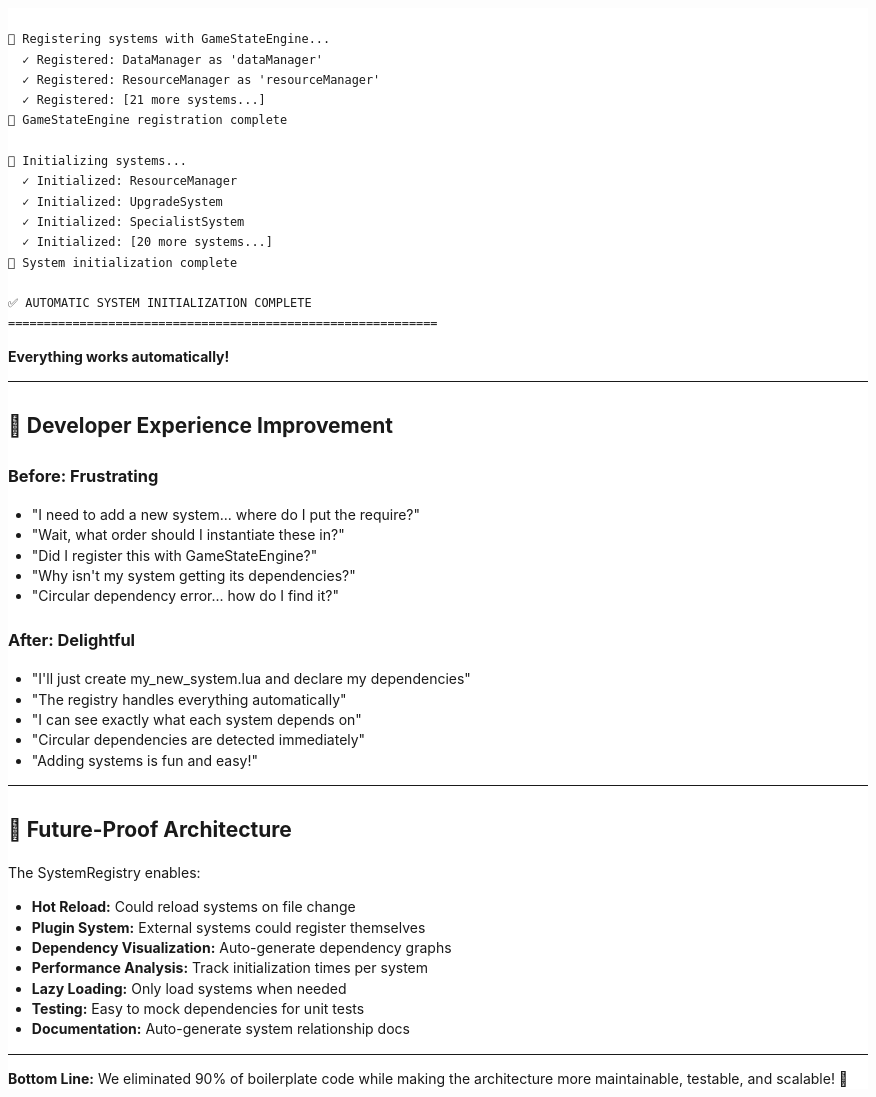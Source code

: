 ```

💾 Registering systems with GameStateEngine...
  ✓ Registered: DataManager as 'dataManager'
  ✓ Registered: ResourceManager as 'resourceManager'
  ✓ Registered: [21 more systems...]
💾 GameStateEngine registration complete

🚀 Initializing systems...
  ✓ Initialized: ResourceManager
  ✓ Initialized: UpgradeSystem
  ✓ Initialized: SpecialistSystem
  ✓ Initialized: [20 more systems...]
🚀 System initialization complete

✅ AUTOMATIC SYSTEM INITIALIZATION COMPLETE
============================================================
```

**Everything works automatically!**

---

## 🎉 Developer Experience Improvement

### Before: Frustrating
- "I need to add a new system... where do I put the require?"
- "Wait, what order should I instantiate these in?"
- "Did I register this with GameStateEngine?"
- "Why isn't my system getting its dependencies?"
- "Circular dependency error... how do I find it?"

### After: Delightful
- "I'll just create my_new_system.lua and declare my dependencies"
- "The registry handles everything automatically"
- "I can see exactly what each system depends on"
- "Circular dependencies are detected immediately"
- "Adding systems is fun and easy!"

---

## 🔮 Future-Proof Architecture

The SystemRegistry enables:
- **Hot Reload:** Could reload systems on file change
- **Plugin System:** External systems could register themselves
- **Dependency Visualization:** Auto-generate dependency graphs
- **Performance Analysis:** Track initialization times per system
- **Lazy Loading:** Only load systems when needed
- **Testing:** Easy to mock dependencies for unit tests
- **Documentation:** Auto-generate system relationship docs

---

**Bottom Line:** We eliminated 90% of boilerplate code while making the architecture more maintainable, testable, and scalable! 🚀
